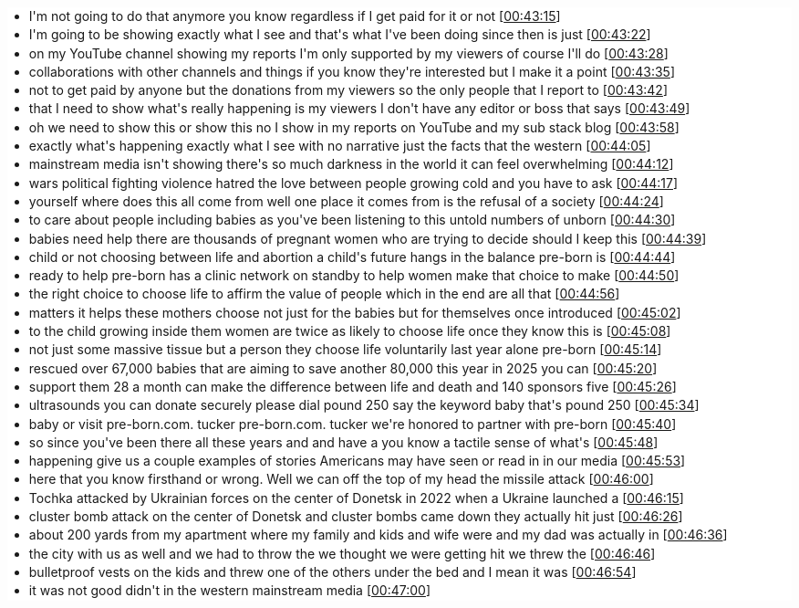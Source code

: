 *  I'm not going to do that anymore you know regardless if I get paid for it or not [[00:43:15](https://www.youtube.com/watch?v=NObi_e3yf3U&t=2595.36s)]
*  I'm going to be showing exactly what I see and that's what I've been doing since then is just [[00:43:22](https://www.youtube.com/watch?v=NObi_e3yf3U&t=2602.1600000000003s)]
*  on my YouTube channel showing my reports I'm only supported by my viewers of course I'll do [[00:43:28](https://www.youtube.com/watch?v=NObi_e3yf3U&t=2608.0s)]
*  collaborations with other channels and things if you know they're interested but I make it a point [[00:43:35](https://www.youtube.com/watch?v=NObi_e3yf3U&t=2615.28s)]
*  not to get paid by anyone but the donations from my viewers so the only people that I report to [[00:43:42](https://www.youtube.com/watch?v=NObi_e3yf3U&t=2622.64s)]
*  that I need to show what's really happening is my viewers I don't have any editor or boss that says [[00:43:49](https://www.youtube.com/watch?v=NObi_e3yf3U&t=2629.7599999999998s)]
*  oh we need to show this or show this no I show in my reports on YouTube and my sub stack blog [[00:43:58](https://www.youtube.com/watch?v=NObi_e3yf3U&t=2638.8799999999997s)]
*  exactly what's happening exactly what I see with no narrative just the facts that the western [[00:44:05](https://www.youtube.com/watch?v=NObi_e3yf3U&t=2645.44s)]
*  mainstream media isn't showing there's so much darkness in the world it can feel overwhelming [[00:44:12](https://www.youtube.com/watch?v=NObi_e3yf3U&t=2652.7200000000003s)]
*  wars political fighting violence hatred the love between people growing cold and you have to ask [[00:44:17](https://www.youtube.com/watch?v=NObi_e3yf3U&t=2657.84s)]
*  yourself where does this all come from well one place it comes from is the refusal of a society [[00:44:24](https://www.youtube.com/watch?v=NObi_e3yf3U&t=2664.8s)]
*  to care about people including babies as you've been listening to this untold numbers of unborn [[00:44:30](https://www.youtube.com/watch?v=NObi_e3yf3U&t=2670.7999999999997s)]
*  babies need help there are thousands of pregnant women who are trying to decide should I keep this [[00:44:39](https://www.youtube.com/watch?v=NObi_e3yf3U&t=2679.04s)]
*  child or not choosing between life and abortion a child's future hangs in the balance pre-born is [[00:44:44](https://www.youtube.com/watch?v=NObi_e3yf3U&t=2684.08s)]
*  ready to help pre-born has a clinic network on standby to help women make that choice to make [[00:44:50](https://www.youtube.com/watch?v=NObi_e3yf3U&t=2690.16s)]
*  the right choice to choose life to affirm the value of people which in the end are all that [[00:44:56](https://www.youtube.com/watch?v=NObi_e3yf3U&t=2696.08s)]
*  matters it helps these mothers choose not just for the babies but for themselves once introduced [[00:45:02](https://www.youtube.com/watch?v=NObi_e3yf3U&t=2702.4s)]
*  to the child growing inside them women are twice as likely to choose life once they know this is [[00:45:08](https://www.youtube.com/watch?v=NObi_e3yf3U&t=2708.96s)]
*  not just some massive tissue but a person they choose life voluntarily last year alone pre-born [[00:45:14](https://www.youtube.com/watch?v=NObi_e3yf3U&t=2714.0s)]
*  rescued over 67,000 babies that are aiming to save another 80,000 this year in 2025 you can [[00:45:20](https://www.youtube.com/watch?v=NObi_e3yf3U&t=2720.56s)]
*  support them 28 a month can make the difference between life and death and 140 sponsors five [[00:45:26](https://www.youtube.com/watch?v=NObi_e3yf3U&t=2726.64s)]
*  ultrasounds you can donate securely please dial pound 250 say the keyword baby that's pound 250 [[00:45:34](https://www.youtube.com/watch?v=NObi_e3yf3U&t=2734.0s)]
*  baby or visit pre-born.com. tucker pre-born.com. tucker we're honored to partner with pre-born [[00:45:40](https://www.youtube.com/watch?v=NObi_e3yf3U&t=2740.88s)]
*  so since you've been there all these years and and have a you know a tactile sense of what's [[00:45:48](https://www.youtube.com/watch?v=NObi_e3yf3U&t=2748.32s)]
*  happening give us a couple examples of stories Americans may have seen or read in in our media [[00:45:53](https://www.youtube.com/watch?v=NObi_e3yf3U&t=2753.84s)]
*  here that you know firsthand or wrong. Well we can off the top of my head the missile attack [[00:46:00](https://www.youtube.com/watch?v=NObi_e3yf3U&t=2760.0s)]
*  Tochka attacked by Ukrainian forces on the center of Donetsk in 2022 when a Ukraine launched a [[00:46:15](https://www.youtube.com/watch?v=NObi_e3yf3U&t=2775.68s)]
*  cluster bomb attack on the center of Donetsk and cluster bombs came down they actually hit just [[00:46:26](https://www.youtube.com/watch?v=NObi_e3yf3U&t=2786.3199999999997s)]
*  about 200 yards from my apartment where my family and kids and wife were and my dad was actually in [[00:46:36](https://www.youtube.com/watch?v=NObi_e3yf3U&t=2796.88s)]
*  the city with us as well and we had to throw the we thought we were getting hit we threw the [[00:46:46](https://www.youtube.com/watch?v=NObi_e3yf3U&t=2806.48s)]
*  bulletproof vests on the kids and threw one of the others under the bed and I mean it was [[00:46:54](https://www.youtube.com/watch?v=NObi_e3yf3U&t=2814.0s)]
*  it was not good didn't in the western mainstream media [[00:47:00](https://www.youtube.com/watch?v=NObi_e3yf3U&t=2820.1600000000003s)]